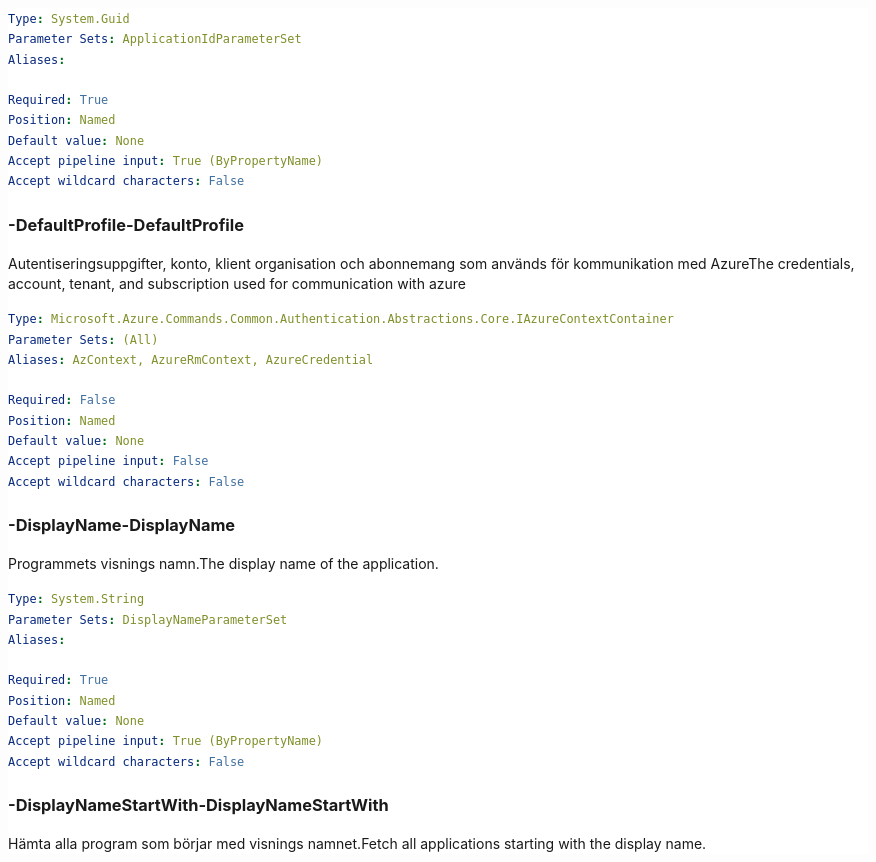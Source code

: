 ```yaml
Type: System.Guid
Parameter Sets: ApplicationIdParameterSet
Aliases:

Required: True
Position: Named
Default value: None
Accept pipeline input: True (ByPropertyName)
Accept wildcard characters: False
```

### <span data-ttu-id="7ac2b-127">-DefaultProfile</span><span class="sxs-lookup"><span data-stu-id="7ac2b-127">-DefaultProfile</span></span>
<span data-ttu-id="7ac2b-128">Autentiseringsuppgifter, konto, klient organisation och abonnemang som används för kommunikation med Azure</span><span class="sxs-lookup"><span data-stu-id="7ac2b-128">The credentials, account, tenant, and subscription used for communication with azure</span></span>

```yaml
Type: Microsoft.Azure.Commands.Common.Authentication.Abstractions.Core.IAzureContextContainer
Parameter Sets: (All)
Aliases: AzContext, AzureRmContext, AzureCredential

Required: False
Position: Named
Default value: None
Accept pipeline input: False
Accept wildcard characters: False
```

### <span data-ttu-id="7ac2b-129">-DisplayName</span><span class="sxs-lookup"><span data-stu-id="7ac2b-129">-DisplayName</span></span>
<span data-ttu-id="7ac2b-130">Programmets visnings namn.</span><span class="sxs-lookup"><span data-stu-id="7ac2b-130">The display name of the application.</span></span>

```yaml
Type: System.String
Parameter Sets: DisplayNameParameterSet
Aliases:

Required: True
Position: Named
Default value: None
Accept pipeline input: True (ByPropertyName)
Accept wildcard characters: False
```

### <span data-ttu-id="7ac2b-131">-DisplayNameStartWith</span><span class="sxs-lookup"><span data-stu-id="7ac2b-131">-DisplayNameStartWith</span></span>
<span data-ttu-id="7ac2b-132">Hämta alla program som börjar med visnings namnet.</span><span class="sxs-lookup"><span data-stu-id="7ac2b-132">Fetch all applications starting with the display name.</span></span>
